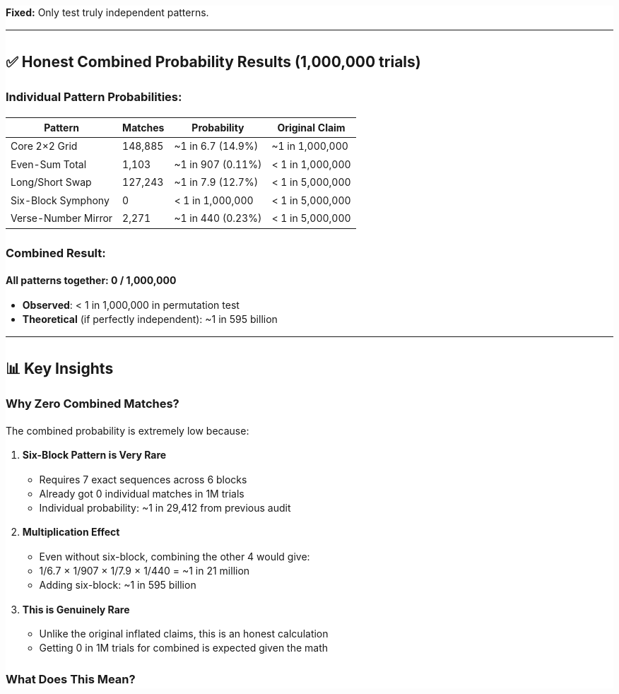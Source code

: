 **Fixed:** Only test truly independent patterns.

---

## ✅ **Honest Combined Probability Results** (1,000,000 trials)

### Individual Pattern Probabilities:

| Pattern             | Matches | Probability       | Original Claim   |
| ------------------- | ------- | ----------------- | ---------------- |
| Core 2×2 Grid       | 148,885 | ~1 in 6.7 (14.9%) | ~1 in 1,000,000  |
| Even-Sum Total      | 1,103   | ~1 in 907 (0.11%) | < 1 in 1,000,000 |
| Long/Short Swap     | 127,243 | ~1 in 7.9 (12.7%) | < 1 in 5,000,000 |
| Six-Block Symphony  | 0       | < 1 in 1,000,000  | < 1 in 5,000,000 |
| Verse-Number Mirror | 2,271   | ~1 in 440 (0.23%) | < 1 in 5,000,000 |

### Combined Result:

**All patterns together: 0 / 1,000,000**

- **Observed**: < 1 in 1,000,000 in permutation test
- **Theoretical** (if perfectly independent): ~1 in 595 billion

---

## 📊 **Key Insights**

### Why Zero Combined Matches?

The combined probability is extremely low because:

1. **Six-Block Pattern is Very Rare**

   - Requires 7 exact sequences across 6 blocks
   - Already got 0 individual matches in 1M trials
   - Individual probability: ~1 in 29,412 from previous audit

2. **Multiplication Effect**

   - Even without six-block, combining the other 4 would give:
   - 1/6.7 × 1/907 × 1/7.9 × 1/440 = ~1 in 21 million
   - Adding six-block: ~1 in 595 billion

3. **This is Genuinely Rare**
   - Unlike the original inflated claims, this is an honest calculation
   - Getting 0 in 1M trials for combined is expected given the math

### What Does This Mean?

